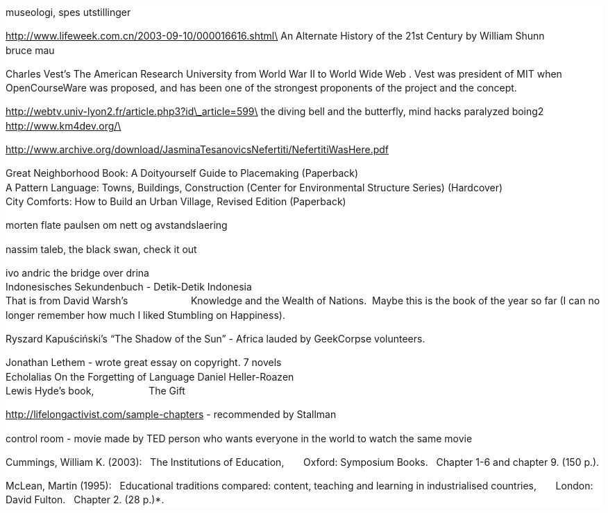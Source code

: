 museologi, spes utstillinger

http://www.lifeweek.com.cn/2003-09-10/000016616.shtml\
 An Alternate History of the 21st Century by William Shunn\
 bruce mau

Charles Vest’s The American Research University from World War II to
World Wide Web . Vest was president of MIT when OpenCourseWare was
proposed, and has been one of the strongest proponents of the project
and the concept.

http://webtv.univ-lyon2.fr/article.php3?id\_article=599\
 the diving bell and the butterfly, mind hacks paralyzed boing2\
 http://www.km4dev.org/\

http://www.archive.org/download/JasminaTesanovicsNefertiti/NefertitiWasHere.pdf

Great Neighborhood Book: A Doityourself Guide to Placemaking
(Paperback)\
 A Pattern Language: Towns, Buildings, Construction (Center for
Environmental Structure Series) (Hardcover)\
 City Comforts: How to Build an Urban Village, Revised Edition
(Paperback)

morten flate paulsen om nett og avstandslaering

nassim taleb, the black swan, check it out

ivo andric the bridge over drina\
 Indonesisches Sekundenbuch - Detik-Detik Indonesia\
 That is from David Warsh’s                       Knowledge and the
Wealth of Nations.  Maybe this is the book of the year so far (I can no
longer remember how much I liked Stumbling on Happiness).

Ryszard Kapuściński’s “The Shadow of the Sun” - Africa lauded by
GeekCorpse volunteers.

Jonathan Lethem - wrote great essay on copyright. 7 novels\
 Echolalias On the Forgetting of Language Daniel Heller-Roazen\
 Lewis Hyde’s book,                    The Gift

http://lifelongactivist.com/sample-chapters - recommended by Stallman

control room - movie made by TED person who wants everyone in the world
to watch the same movie

Cummings, William K. (2003):   The Institutions of Education,      
Oxford: Symposium Books.   Chapter 1-6 and chapter 9. (150 p.).

McLean, Martin (1995):   Educational traditions compared: content,
teaching and learning in industrialised countries,       London: David
Fulton.   Chapter 2. (28 p.)\*.
